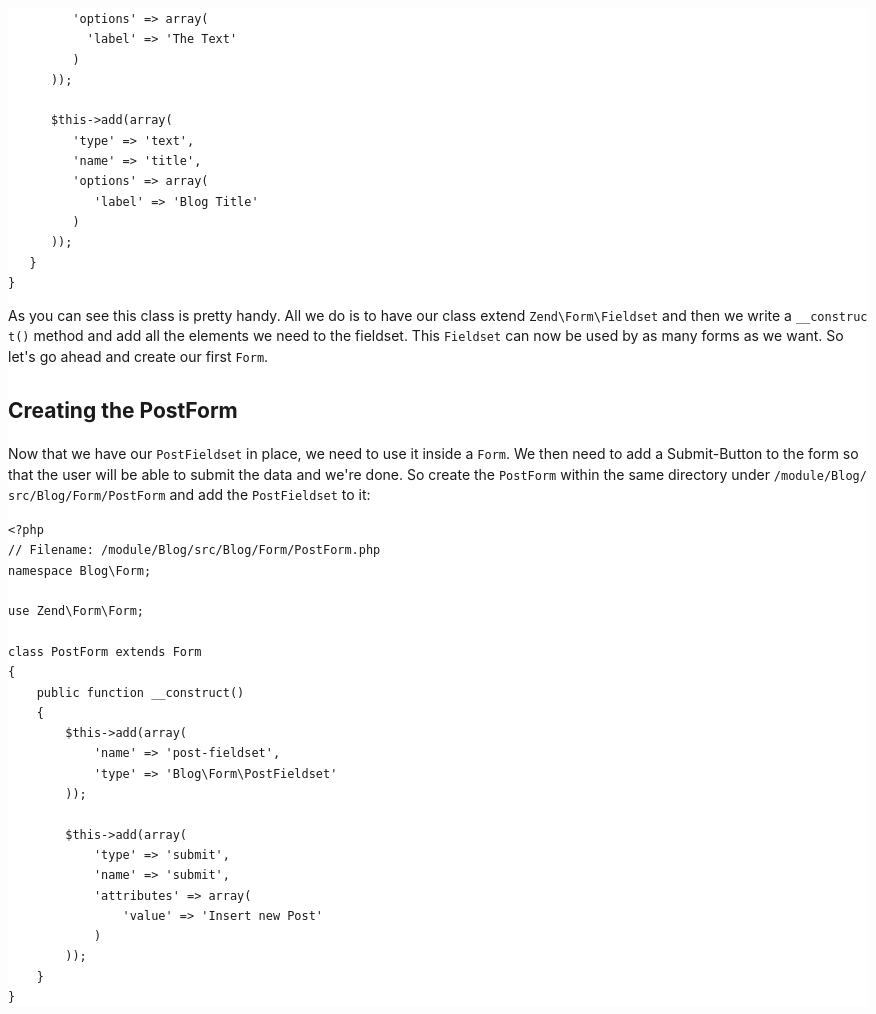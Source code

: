 ~~~~ {.sourceCode .php}
         'options' => array(
           'label' => 'The Text'
         )
      ));

      $this->add(array(
         'type' => 'text',
         'name' => 'title',
         'options' => array(
            'label' => 'Blog Title'
         )
      ));
   }
}
~~~~

As you can see this class is pretty handy. All we do is to have our class extend `Zend\Form\Fieldset` and then we write a `__construct()` method and add all the elements we need to the fieldset. This `Fieldset` can now be used by as many forms as we want. So let's go ahead and create our first `Form`.

Creating the PostForm
---------------------

Now that we have our `PostFieldset` in place, we need to use it inside a `Form`. We then need to add a Submit-Button to the form so that the user will be able to submit the data and we're done. So create the `PostForm` within the same directory under `/module/Blog/src/Blog/Form/PostForm` and add the `PostFieldset` to it:

~~~~ {.sourceCode .php}
<?php
// Filename: /module/Blog/src/Blog/Form/PostForm.php
namespace Blog\Form;

use Zend\Form\Form;

class PostForm extends Form
{
    public function __construct()
    {
        $this->add(array(
            'name' => 'post-fieldset',
            'type' => 'Blog\Form\PostFieldset'
        ));

        $this->add(array(
            'type' => 'submit',
            'name' => 'submit',
            'attributes' => array(
                'value' => 'Insert new Post'
            )
        ));
    }
}
~~~~
